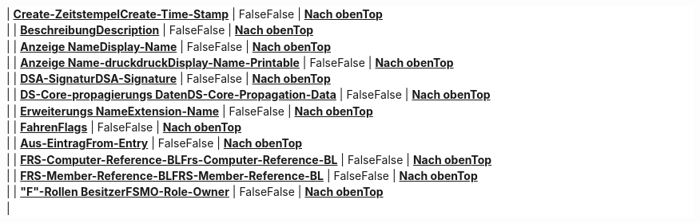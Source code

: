 | [<span data-ttu-id="0b0f1-185">**Create-Zeitstempel**</span><span class="sxs-lookup"><span data-stu-id="0b0f1-185">**Create-Time-Stamp**</span></span>](a-createtimestamp.md)                            | <span data-ttu-id="0b0f1-186">False</span><span class="sxs-lookup"><span data-stu-id="0b0f1-186">False</span></span>     | [<span data-ttu-id="0b0f1-187">**Nach oben**</span><span class="sxs-lookup"><span data-stu-id="0b0f1-187">**Top**</span></span>](c-top.md)<br/>                   |
| [<span data-ttu-id="0b0f1-188">**Beschreibung**</span><span class="sxs-lookup"><span data-stu-id="0b0f1-188">**Description**</span></span>](a-description.md)                                      | <span data-ttu-id="0b0f1-189">False</span><span class="sxs-lookup"><span data-stu-id="0b0f1-189">False</span></span>     | [<span data-ttu-id="0b0f1-190">**Nach oben**</span><span class="sxs-lookup"><span data-stu-id="0b0f1-190">**Top**</span></span>](c-top.md)<br/>                   |
| [<span data-ttu-id="0b0f1-191">**Anzeige Name**</span><span class="sxs-lookup"><span data-stu-id="0b0f1-191">**Display-Name**</span></span>](a-displayname.md)                                     | <span data-ttu-id="0b0f1-192">False</span><span class="sxs-lookup"><span data-stu-id="0b0f1-192">False</span></span>     | [<span data-ttu-id="0b0f1-193">**Nach oben**</span><span class="sxs-lookup"><span data-stu-id="0b0f1-193">**Top**</span></span>](c-top.md)<br/>                   |
| [<span data-ttu-id="0b0f1-194">**Anzeige Name-druckdruck**</span><span class="sxs-lookup"><span data-stu-id="0b0f1-194">**Display-Name-Printable**</span></span>](a-displaynameprintable.md)                  | <span data-ttu-id="0b0f1-195">False</span><span class="sxs-lookup"><span data-stu-id="0b0f1-195">False</span></span>     | [<span data-ttu-id="0b0f1-196">**Nach oben**</span><span class="sxs-lookup"><span data-stu-id="0b0f1-196">**Top**</span></span>](c-top.md)<br/>                   |
| [<span data-ttu-id="0b0f1-197">**DSA-Signatur**</span><span class="sxs-lookup"><span data-stu-id="0b0f1-197">**DSA-Signature**</span></span>](a-dsasignature.md)                                   | <span data-ttu-id="0b0f1-198">False</span><span class="sxs-lookup"><span data-stu-id="0b0f1-198">False</span></span>     | [<span data-ttu-id="0b0f1-199">**Nach oben**</span><span class="sxs-lookup"><span data-stu-id="0b0f1-199">**Top**</span></span>](c-top.md)<br/>                   |
| [<span data-ttu-id="0b0f1-200">**DS-Core-propagierungs Daten**</span><span class="sxs-lookup"><span data-stu-id="0b0f1-200">**DS-Core-Propagation-Data**</span></span>](a-dscorepropagationdata.md)               | <span data-ttu-id="0b0f1-201">False</span><span class="sxs-lookup"><span data-stu-id="0b0f1-201">False</span></span>     | [<span data-ttu-id="0b0f1-202">**Nach oben**</span><span class="sxs-lookup"><span data-stu-id="0b0f1-202">**Top**</span></span>](c-top.md)<br/>                   |
| [<span data-ttu-id="0b0f1-203">**Erweiterungs Name**</span><span class="sxs-lookup"><span data-stu-id="0b0f1-203">**Extension-Name**</span></span>](a-extensionname.md)                                 | <span data-ttu-id="0b0f1-204">False</span><span class="sxs-lookup"><span data-stu-id="0b0f1-204">False</span></span>     | [<span data-ttu-id="0b0f1-205">**Nach oben**</span><span class="sxs-lookup"><span data-stu-id="0b0f1-205">**Top**</span></span>](c-top.md)<br/>                   |
| [<span data-ttu-id="0b0f1-206">**Fahren**</span><span class="sxs-lookup"><span data-stu-id="0b0f1-206">**Flags**</span></span>](a-flags.md)                                                  | <span data-ttu-id="0b0f1-207">False</span><span class="sxs-lookup"><span data-stu-id="0b0f1-207">False</span></span>     | [<span data-ttu-id="0b0f1-208">**Nach oben**</span><span class="sxs-lookup"><span data-stu-id="0b0f1-208">**Top**</span></span>](c-top.md)<br/>                   |
| [<span data-ttu-id="0b0f1-209">**Aus-Eintrag**</span><span class="sxs-lookup"><span data-stu-id="0b0f1-209">**From-Entry**</span></span>](a-fromentry.md)                                         | <span data-ttu-id="0b0f1-210">False</span><span class="sxs-lookup"><span data-stu-id="0b0f1-210">False</span></span>     | [<span data-ttu-id="0b0f1-211">**Nach oben**</span><span class="sxs-lookup"><span data-stu-id="0b0f1-211">**Top**</span></span>](c-top.md)<br/>                   |
| [<span data-ttu-id="0b0f1-212">**FRS-Computer-Reference-BL**</span><span class="sxs-lookup"><span data-stu-id="0b0f1-212">**Frs-Computer-Reference-BL**</span></span>](a-frscomputerreferencebl.md)             | <span data-ttu-id="0b0f1-213">False</span><span class="sxs-lookup"><span data-stu-id="0b0f1-213">False</span></span>     | [<span data-ttu-id="0b0f1-214">**Nach oben**</span><span class="sxs-lookup"><span data-stu-id="0b0f1-214">**Top**</span></span>](c-top.md)<br/>                   |
| [<span data-ttu-id="0b0f1-215">**FRS-Member-Reference-BL**</span><span class="sxs-lookup"><span data-stu-id="0b0f1-215">**FRS-Member-Reference-BL**</span></span>](a-frsmemberreferencebl.md)                 | <span data-ttu-id="0b0f1-216">False</span><span class="sxs-lookup"><span data-stu-id="0b0f1-216">False</span></span>     | [<span data-ttu-id="0b0f1-217">**Nach oben**</span><span class="sxs-lookup"><span data-stu-id="0b0f1-217">**Top**</span></span>](c-top.md)<br/>                   |
| [<span data-ttu-id="0b0f1-218">**"F"-Rollen Besitzer**</span><span class="sxs-lookup"><span data-stu-id="0b0f1-218">**FSMO-Role-Owner**</span></span>](a-fsmoroleowner.md)                                | <span data-ttu-id="0b0f1-219">False</span><span class="sxs-lookup"><span data-stu-id="0b0f1-219">False</span></span>     | [<span data-ttu-id="0b0f1-220">**Nach oben**</span><span class="sxs-lookup"><span data-stu-id="0b0f1-220">**Top**</span></span>](c-top.md)<br/>                   |